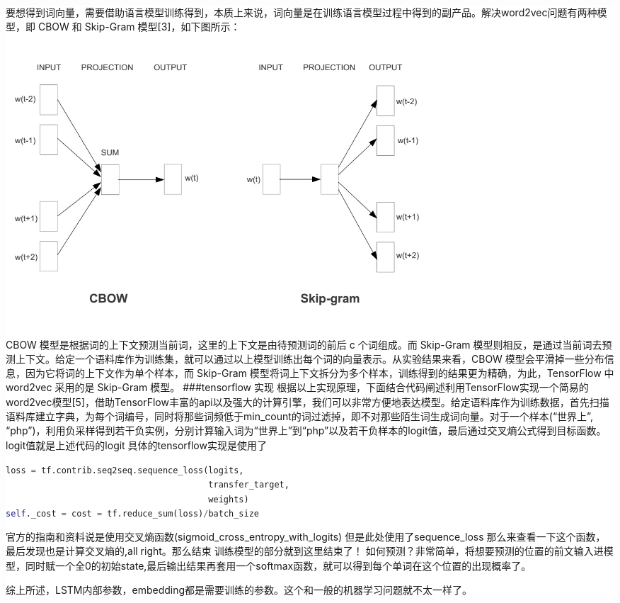 要想得到词向量，需要借助语言模型训练得到，本质上来说，词向量是在训练语言模型过程中得到的副产品。解决word2vec问题有两种模型，即 CBOW 和 Skip-Gram 模型[3]，如下图所示：

<img src="./picture/skip-cbow.jpg" width = "600" height = "400" alt="f2.png" align=center />

CBOW 模型是根据词的上下文预测当前词，这里的上下文是由待预测词的前后 c 个词组成。而 Skip-Gram 模型则相反，是通过当前词去预测上下文。给定一个语料库作为训练集，就可以通过以上模型训练出每个词的向量表示。从实验结果来看，CBOW 模型会平滑掉一些分布信息，因为它将词的上下文作为单个样本，而 Skip-Gram 模型将词上下文拆分为多个样本，训练得到的结果更为精确，为此，TensorFlow 中 word2vec 采用的是 Skip-Gram 模型。
###tensorflow 实现
根据以上实现原理，下面结合代码阐述利用TensorFlow实现一个简易的word2vec模型[5]，借助TensorFlow丰富的api以及强大的计算引擎，我们可以非常方便地表达模型。给定语料库作为训练数据，首先扫描语料库建立字典，为每个词编号，同时将那些词频低于min_count的词过滤掉，即不对那些陌生词生成词向量。对于一个样本(“世界上”, “php”)，利用负采样得到若干负实例，分别计算输入词为“世界上”到“php”以及若干负样本的logit值，最后通过交叉熵公式得到目标函数。
logit值就是上述代码的logit
具体的tensorflow实现是使用了
```python
loss = tf.contrib.seq2seq.sequence_loss(logits,
                                        transfer_target,
                                        weights)
self._cost = cost = tf.reduce_sum(loss)/batch_size
```
官方的指南和资料说是使用交叉熵函数(sigmoid_cross_entropy_with_logits)
但是此处使用了sequence_loss
那么来查看一下这个函数，最后发现也是计算交叉熵的,all right。那么结束
训练模型的部分就到这里结束了！
如何预测？非常简单，将想要预测的位置的前文输入进模型，同时赋一个全0的初始state,最后输出结果再套用一个softmax函数，就可以得到每个单词在这个位置的出现概率了。

综上所述，LSTM内部参数，embedding都是需要训练的参数。这个和一般的机器学习问题就不太一样了。
